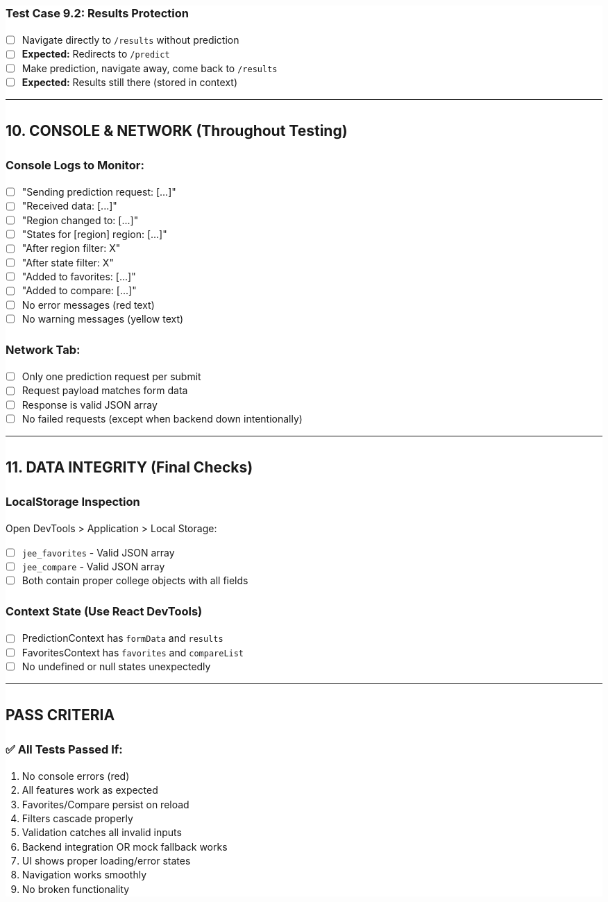 ### Test Case 9.2: Results Protection
- [ ] Navigate directly to `/results` without prediction
- [ ] **Expected:** Redirects to `/predict`
- [ ] Make prediction, navigate away, come back to `/results`
- [ ] **Expected:** Results still there (stored in context)

---

## 10. CONSOLE & NETWORK (Throughout Testing)

### Console Logs to Monitor:
- [ ] "Sending prediction request: [...]"
- [ ] "Received data: [...]"
- [ ] "Region changed to: [...]"
- [ ] "States for [region] region: [...]"
- [ ] "After region filter: X"
- [ ] "After state filter: X"
- [ ] "Added to favorites: [...]"
- [ ] "Added to compare: [...]"
- [ ] No error messages (red text)
- [ ] No warning messages (yellow text)

### Network Tab:
- [ ] Only one prediction request per submit
- [ ] Request payload matches form data
- [ ] Response is valid JSON array
- [ ] No failed requests (except when backend down intentionally)

---

## 11. DATA INTEGRITY (Final Checks)

### LocalStorage Inspection
Open DevTools > Application > Local Storage:
- [ ] `jee_favorites` - Valid JSON array
- [ ] `jee_compare` - Valid JSON array
- [ ] Both contain proper college objects with all fields

### Context State (Use React DevTools)
- [ ] PredictionContext has `formData` and `results`
- [ ] FavoritesContext has `favorites` and `compareList`
- [ ] No undefined or null states unexpectedly

---

## PASS CRITERIA

### ✅ All Tests Passed If:
1. No console errors (red)
2. All features work as expected
3. Favorites/Compare persist on reload
4. Filters cascade properly
5. Validation catches all invalid inputs
6. Backend integration OR mock fallback works
7. UI shows proper loading/error states
8. Navigation works smoothly
9. No broken functionality
